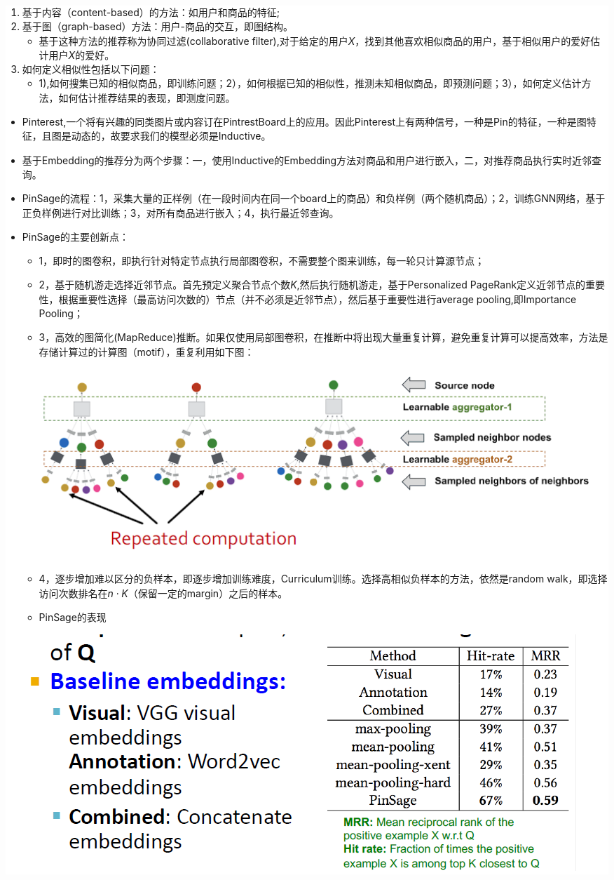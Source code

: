 

1. 基于内容（content-based）的方法：如用户和商品的特征;
2. 基于图（graph-based）方法：用户-商品的交互，即图结构。
   - 基于这种方法的推荐称为协同过滤(collaborative filter),对于给定的用户$X$，找到其他喜欢相似商品的用户，基于相似用户的爱好估计用户$X$的爱好。
3. 如何定义相似性包括以下问题：
   - 1),如何搜集已知的相似商品，即训练问题；2），如何根据已知的相似性，推测未知相似商品，即预测问题；3），如何定义估计方法，如何估计推荐结果的表现，即测度问题。


* Pinterest,一个将有兴趣的同类图片或内容订在PintrestBoard上的应用。因此Pinterest上有两种信号，一种是Pin的特征，一种是图特征，且图是动态的，故要求我们的模型必须是Inductive。
* 基于Embedding的推荐分为两个步骤：一，使用Inductive的Embedding方法对商品和用户进行嵌入，二，对推荐商品执行实时近邻查询。
* PinSage的流程：1，采集大量的正样例（在一段时间内在同一个board上的商品）和负样例（两个随机商品）；2，训练GNN网络，基于正负样例进行对比训练；3，对所有商品进行嵌入；4，执行最近邻查询。

* PinSage的主要创新点：
  - 1，即时的图卷积，即执行针对特定节点执行局部图卷积，不需要整个图来训练，每一轮只计算源节点；
  - 2，基于随机游走选择近邻节点。首先预定义聚合节点个数$K$,然后执行随机游走，基于Personalized PageRank定义近邻节点的重要性，根据重要性选择（最高访问次数的）节点（并不必须是近邻节点），然后基于重要性进行average pooling,即Importance Pooling；

  - 3，高效的图简化(MapReduce)推断。如果仅使用局部图卷积，在推断中将出现大量重复计算，避免重复计算可以提高效率，方法是存储计算过的计算图（motif），重复利用如下图：

  <img src=2020-09-30-20-58-19.png height=270>

  - 4，逐步增加难以区分的负样本，即逐步增加训练难度，Curriculum训练。选择高相似负样本的方法，依然是random walk，即选择访问次数排名在$n\cdot K$（保留一定的margin）之后的样本。

  - PinSage的表现

  ![](2020-09-30-21-09-44.png)
